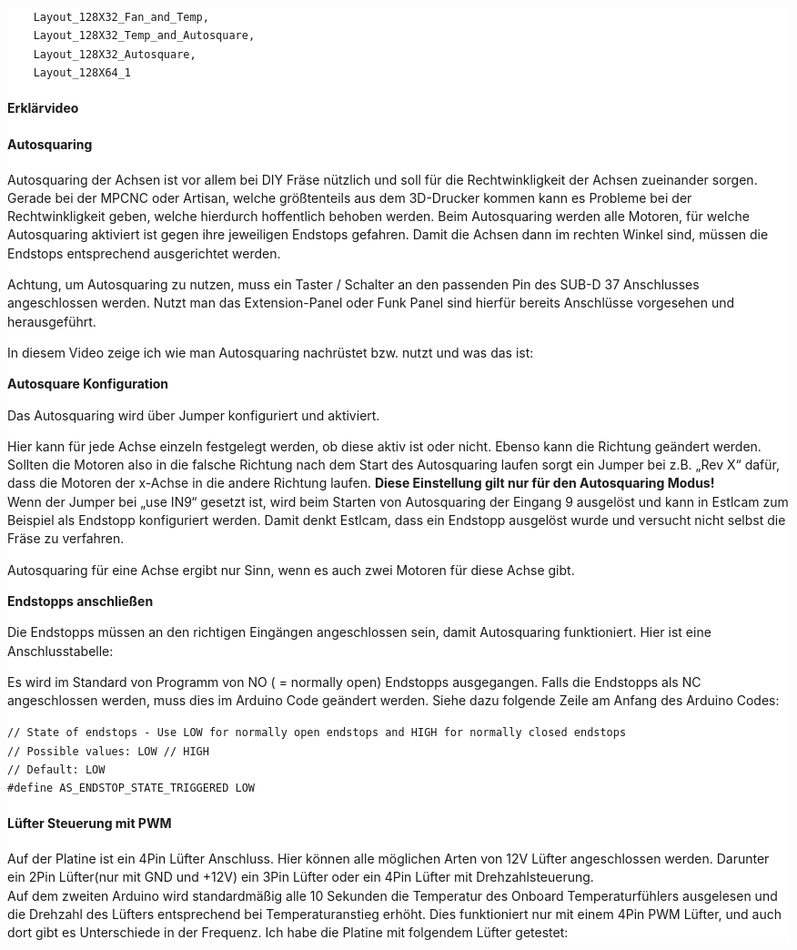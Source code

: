 ```
    Layout_128X32_Fan_and_Temp,
    Layout_128X32_Temp_and_Autosquare,
    Layout_128X32_Autosquare,
    Layout_128X64_1
```

#### **Erklärvideo**

#### **Autosquaring**

Autosquaring der Achsen ist vor allem bei DIY Fräse nützlich und soll für die Rechtwinkligkeit der Achsen zueinander sorgen. Gerade bei der MPCNC oder Artisan, welche größtenteils aus dem 3D-Drucker kommen kann es Probleme bei der Rechtwinkligkeit geben, welche hierdurch hoffentlich behoben werden. Beim Autosquaring werden alle Motoren, für welche Autosquaring aktiviert ist gegen ihre jeweiligen Endstops gefahren. Damit die Achsen dann im rechten Winkel sind, müssen die Endstops entsprechend ausgerichtet werden.

Achtung, um Autosquaring zu nutzen, muss ein Taster / Schalter an den passenden Pin des SUB-D 37 Anschlusses angeschlossen werden. Nutzt man das Extension-Panel oder Funk Panel sind hierfür bereits Anschlüsse vorgesehen und herausgeführt.

In diesem Video zeige ich wie man Autosquaring nachrüstet bzw. nutzt und was das ist:

**Autosquare Konfiguration**

Das Autosquaring wird über Jumper konfiguriert und aktiviert.

Hier kann für jede Achse einzeln festgelegt werden, ob diese aktiv ist oder nicht. Ebenso kann die Richtung geändert werden. Sollten die Motoren also in die falsche Richtung nach dem Start des Autosquaring laufen sorgt ein Jumper bei z.B. „Rev X“ dafür, dass die Motoren der x-Achse in die andere Richtung laufen. **Diese Einstellung gilt nur für den Autosquaring Modus!**\
Wenn der Jumper bei „use IN9“ gesetzt ist, wird beim Starten von Autosquaring der Eingang 9 ausgelöst und kann in Estlcam zum Beispiel als Endstopp konfiguriert werden. Damit denkt Estlcam, dass ein Endstopp ausgelöst wurde und versucht nicht selbst die Fräse zu verfahren.

Autosquaring für eine Achse ergibt nur Sinn, wenn es auch zwei Motoren für diese Achse gibt.

**Endstopps anschließen**

Die Endstopps müssen an den richtigen Eingängen angeschlossen sein, damit Autosquaring funktioniert. Hier ist eine Anschlusstabelle:

Es wird im Standard von Programm von NO ( = normally open) Endstopps ausgegangen. Falls die Endstopps als NC angeschlossen werden, muss dies im Arduino Code geändert werden. Siehe dazu folgende Zeile am Anfang des Arduino Codes:

```
// State of endstops - Use LOW for normally open endstops and HIGH for normally closed endstops
// Possible values: LOW // HIGH
// Default: LOW
#define AS_ENDSTOP_STATE_TRIGGERED LOW
```

#### **Lüfter Steuerung mit PWM**

Auf der Platine ist ein 4Pin Lüfter Anschluss. Hier können alle möglichen Arten von 12V Lüfter angeschlossen werden. Darunter ein 2Pin Lüfter(nur mit GND und +12V) ein 3Pin Lüfter oder ein 4Pin Lüfter mit Drehzahlsteuerung.\
Auf dem zweiten Arduino wird standardmäßig alle 10 Sekunden die Temperatur des Onboard Temperaturfühlers ausgelesen und die Drehzahl des Lüfters entsprechend bei Temperaturanstieg erhöht. Dies funktioniert nur mit einem 4Pin PWM Lüfter, und auch dort gibt es Unterschiede in der Frequenz. Ich habe die Platine mit folgendem Lüfter getestet:
